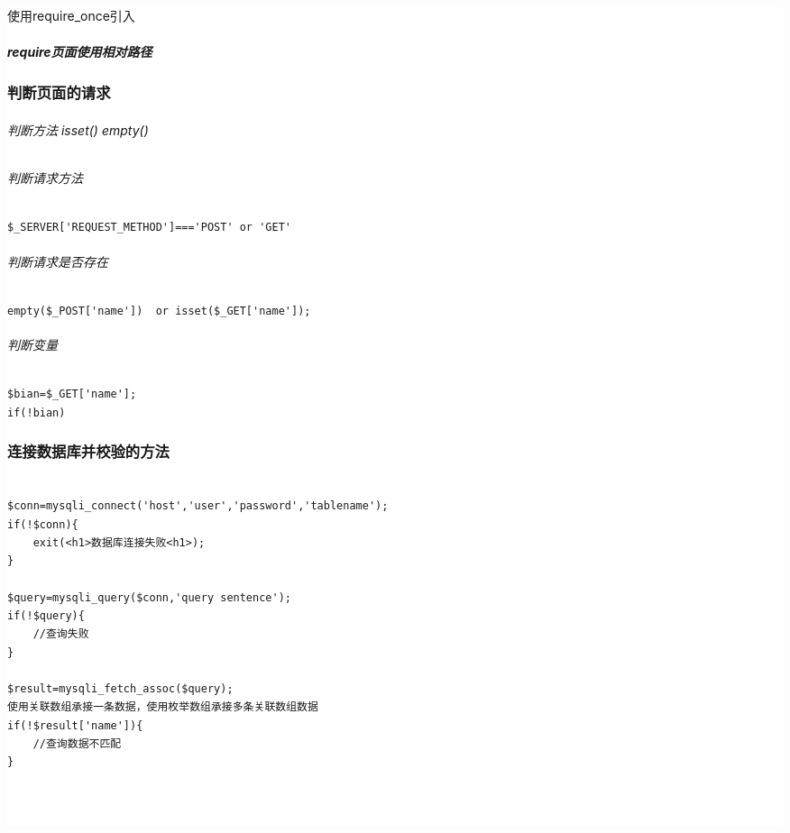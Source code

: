 

使用require_once引入





##### require页面使用相对路径





### 判断页面的请求

###### 判断方法 isset() empty()

###### 判断请求方法

```
$_SERVER['REQUEST_METHOD']==='POST' or 'GET'
```



###### 判断请求是否存在

```
empty($_POST['name'])  or isset($_GET['name']);
```



###### 判断变量

```
$bian=$_GET['name'];
if(!bian)
```





### 连接数据库并校验的方法

```

$conn=mysqli_connect('host','user','password','tablename');
if(!$conn){
	exit(<h1>数据库连接失败<h1>);
}

$query=mysqli_query($conn,'query sentence');
if(!$query){
	//查询失败
}

$result=mysqli_fetch_assoc($query);
使用关联数组承接一条数据，使用枚举数组承接多条关联数组数据
if(!$result['name']){
	//查询数据不匹配
}




```
